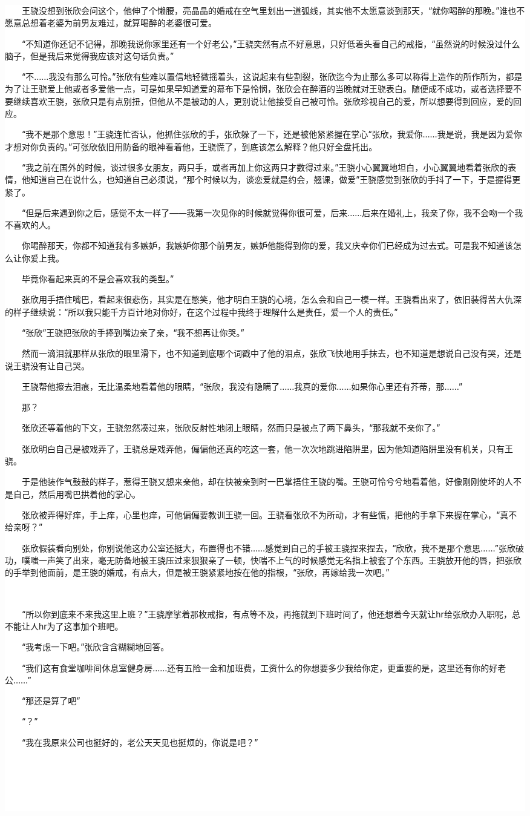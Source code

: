 　　王骁没想到张欣会问这个，他伸了个懒腰，亮晶晶的婚戒在空气里划出一道弧线，其实他不太愿意谈到那天，“就你喝醉的那晚。”谁也不愿意总想着老婆为前男友难过，就算喝醉的老婆很可爱。

　　“不知道你还记不记得，那晚我说你家里还有一个好老公，”王骁突然有点不好意思，只好低着头看自己的戒指，“虽然说的时候没过什么脑子，但是我后来觉得我应该对这句话负责。”

　　“不……我没有那么可怜。”张欣有些难以置信地轻微摇着头，这说起来有些割裂，张欣迄今为止那么多可以称得上造作的所作所为，都是为了让王骁爱上他或者多爱他一点，可是如果早知道爱的幕布下是怜悯，张欣会在醉酒的当晚就对王骁表白。随便成不成功，或者选择要不要继续喜欢王骁，张欣只是有点别扭，但他从不是被动的人，更别说让他接受自己被可怜。张欣珍视自己的爱，所以想要得到回应，爱的回应。

　　“我不是那个意思！”王骁连忙否认，他抓住张欣的手，张欣躲了一下，还是被他紧紧握在掌心“张欣，我爱你……我是说，我是因为爱你才想对你负责的。”可张欣依旧用防备的眼神看着他，王骁慌了，到底该怎么解释？他只好全盘托出。

　　“我之前在国外的时候，谈过很多女朋友，两只手，或者再加上你这两只才数得过来。”王骁小心翼翼地坦白，小心翼翼地看着张欣的表情，他知道自己在说什么，也知道自己必须说，“那个时候以为，谈恋爱就是约会，翘课，做爱”王骁感觉到张欣的手抖了一下，于是握得更紧了。

　　“但是后来遇到你之后，感觉不太一样了——我第一次见你的时候就觉得你很可爱，后来……后来在婚礼上，我亲了你，我不会吻一个我不喜欢的人。

　　你喝醉那天，你都不知道我有多嫉妒，我嫉妒你那个前男友，嫉妒他能得到你的爱，我又庆幸你们已经成为过去式。可是我不知道该怎么让你爱上我。

　　毕竟你看起来真的不是会喜欢我的类型。”

　　张欣用手捂住嘴巴，看起来很悲伤，其实是在憋笑，他才明白王骁的心境，怎么会和自己一模一样。王骁看出来了，依旧装得苦大仇深的样子继续说：“所以我只能千方百计地对你好，在这个过程中我终于理解什么是责任，爱一个人的责任。”

　　“张欣”王骁把张欣的手捧到嘴边亲了亲，“我不想再让你哭。”

　　然而一滴泪就那样从张欣的眼里滑下，也不知道到底哪个词戳中了他的泪点，张欣飞快地用手抹去，也不知道是想说自己没有哭，还是说王骁没有让自己哭。

　　王骁帮他擦去泪痕，无比温柔地看着他的眼睛，“张欣，我没有隐瞒了……我真的爱你……如果你心里还有芥蒂，那……”

　　那？

　　张欣还等着他的下文，王骁忽然凑过来，张欣反射性地闭上眼睛，然而只是被点了两下鼻头，“那我就不亲你了。”

　　张欣明白自己是被戏弄了，王骁总是戏弄他，偏偏他还真的吃这一套，他一次次地跳进陷阱里，因为他知道陷阱里没有机关，只有王骁。

　　于是他装作气鼓鼓的样子，惹得王骁又想来亲他，却在快被亲到时一巴掌捂住王骁的嘴。王骁可怜兮兮地看着他，好像刚刚使坏的人不是自己，然后用嘴巴拱着他的掌心。

　　张欣被弄得好痒，手上痒，心里也痒，可他偏偏要教训王骁一回。王骁看张欣不为所动，才有些慌，把他的手拿下来握在掌心，“真不给亲呀？”

　　张欣假装看向别处，你别说他这办公室还挺大，布置得也不错……感觉到自己的手被王骁捏来捏去，“欣欣，我不是那个意思……”张欣破功，噗嗤一声笑了出来，毫无防备地被王骁压过来狠狠亲了一顿，快喘不上气的时候感觉无名指上被套了个东西。王骁放开他的唇，把张欣的手举到他面前，是王骁的婚戒，有点大，但是被王骁紧紧地按在他的指根，“张欣，再嫁给我一次吧。”

　

　　“所以你到底来不来我这里上班？”王骁摩挲着那枚戒指，有点等不及，再拖就到下班时间了，他还想着今天就让hr给张欣办入职呢，总不能让人hr为了这事加个班吧。

　　“我考虑一下吧。”张欣含含糊糊地回答。

　　“我们这有食堂咖啡间休息室健身房……还有五险一金和加班费，工资什么的你想要多少我给你定，更重要的是，这里还有你的好老公……”

　　“那还是算了吧”

　　“？”

　　“我在我原来公司也挺好的，老公天天见也挺烦的，你说是吧？”

　　

　　

　　
